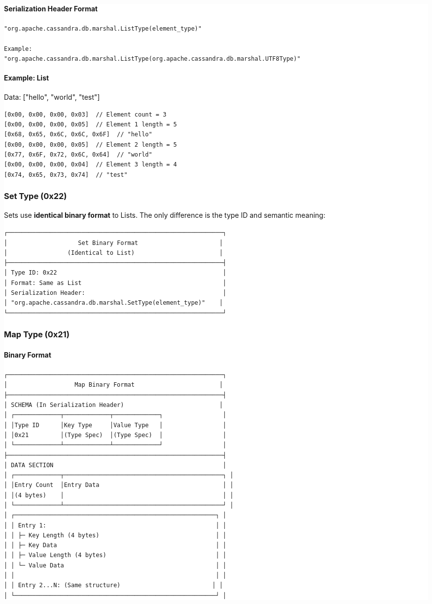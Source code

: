 #### Serialization Header Format
```
"org.apache.cassandra.db.marshal.ListType(element_type)"

Example:
"org.apache.cassandra.db.marshal.ListType(org.apache.cassandra.db.marshal.UTF8Type)"
```

#### Example: List<TEXT>
Data: ["hello", "world", "test"]

```
[0x00, 0x00, 0x00, 0x03]  // Element count = 3
[0x00, 0x00, 0x00, 0x05]  // Element 1 length = 5
[0x68, 0x65, 0x6C, 0x6C, 0x6F]  // "hello"
[0x00, 0x00, 0x00, 0x05]  // Element 2 length = 5
[0x77, 0x6F, 0x72, 0x6C, 0x64]  // "world"
[0x00, 0x00, 0x00, 0x04]  // Element 3 length = 4
[0x74, 0x65, 0x73, 0x74]  // "test"
```

### Set Type (0x22)

Sets use **identical binary format** to Lists. The only difference is the type ID and semantic meaning:

```
┌─────────────────────────────────────────────────────────────┐
│                    Set Binary Format                       │
│                 (Identical to List)                        │
├─────────────────────────────────────────────────────────────┤
│ Type ID: 0x22                                               │
│ Format: Same as List                                        │
│ Serialization Header:                                       │
│ "org.apache.cassandra.db.marshal.SetType(element_type)"    │
└─────────────────────────────────────────────────────────────┘
```

### Map Type (0x21)

#### Binary Format
```
┌─────────────────────────────────────────────────────────────┐
│                   Map Binary Format                        │
├─────────────────────────────────────────────────────────────┤
│ SCHEMA (In Serialization Header)                           │
│ ┌─────────────┬─────────────┬─────────────┐                 │
│ │Type ID      │Key Type     │Value Type   │                 │
│ │0x21         │(Type Spec)  │(Type Spec)  │                 │
│ └─────────────┴─────────────┴─────────────┘                 │
├─────────────────────────────────────────────────────────────┤
│ DATA SECTION                                                │
│ ┌─────────────┬─────────────────────────────────────────────┐ │
│ │Entry Count  │Entry Data                                   │ │
│ │(4 bytes)    │                                             │ │
│ └─────────────┴─────────────────────────────────────────────┘ │
│ ┌─────────────────────────────────────────────────────────┐ │
│ │ Entry 1:                                                │ │
│ │ ├─ Key Length (4 bytes)                                 │ │
│ │ ├─ Key Data                                             │ │
│ │ ├─ Value Length (4 bytes)                               │ │
│ │ └─ Value Data                                           │ │
│ │                                                         │ │
│ │ Entry 2...N: (Same structure)                          │ │
│ └─────────────────────────────────────────────────────────┘ │
```
